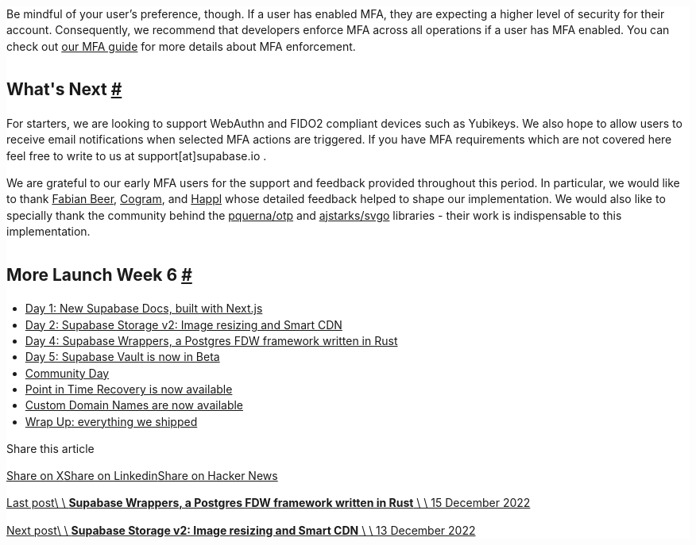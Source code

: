 Be mindful of your user’s preference, though. If a user has enabled MFA, they are expecting a higher level of security for their account. Consequently, we recommend that developers enforce MFA across all operations if a user has MFA enabled. You can check out [our MFA guide](https://supabase.com/docs/guides/auth/auth-mfa) for more details about MFA enforcement.

## What's Next [\#](https://supabase.com/blog/mfa-auth-via-rls\#whats-next)

For starters, we are looking to support WebAuthn and FIDO2 compliant devices such as Yubikeys. We also hope to allow users to receive email notifications when selected MFA actions are triggered. If you have MFA requirements which are not covered here feel free to write to us at support\[at\]supabase.io .

We are grateful to our early MFA users for the support and feedback provided throughout this period. In particular, we would like to thank [Fabian Beer](https://madebyfabian.com/), [Cogram](https://www.cogram.com/), and [Happl](https://happl.com/) whose detailed feedback helped to shape our implementation. We would also like to specially thank the community behind the [pquerna/otp](https://github.com/pquerna/otp) and [ajstarks/svgo](https://github.com/ajstarks/svgo) libraries - their work is indispensable to this implementation.

## More Launch Week 6 [\#](https://supabase.com/blog/mfa-auth-via-rls\#more-launch-week-6)

- [Day 1: New Supabase Docs, built with Next.js](https://supabase.com/blog/new-supabase-docs-built-with-nextjs)
- [Day 2: Supabase Storage v2: Image resizing and Smart CDN](https://supabase.com/blog/storage-image-resizing-smart-cdn)
- [Day 4: Supabase Wrappers, a Postgres FDW framework written in Rust](https://supabase.com/blog/postgres-foreign-data-wrappers-rust)
- [Day 5: Supabase Vault is now in Beta](https://supabase.com/blog/vault-now-in-beta)
- [Community Day](https://supabase.com/blog/launch-week-6-community-day)
- [Point in Time Recovery is now available](https://supabase.com/blog/postgres-point-in-time-recovery)
- [Custom Domain Names are now available](https://supabase.com/blog/custom-domain-names)
- [Wrap Up: everything we shipped](https://supabase.com/blog/launch-week-6-wrap-up)

Share this article

[Share on X](https://twitter.com/intent/tweet?url=https%3A%2F%2Fsupabase.com%2Fblog%2Fmfa-auth-via-rls&text=Multi-factor%20Authentication%20via%20Row%20Level%20Security%20Enforcement)[Share on Linkedin](https://www.linkedin.com/shareArticle?url=https%3A%2F%2Fsupabase.com%2Fblog%2Fmfa-auth-via-rls&text=Multi-factor%20Authentication%20via%20Row%20Level%20Security%20Enforcement)[Share on Hacker News](https://news.ycombinator.com/submitlink?u=https%3A%2F%2Fsupabase.com%2Fblog%2Fmfa-auth-via-rls&t=Multi-factor%20Authentication%20via%20Row%20Level%20Security%20Enforcement)

[Last post\\
\\
**Supabase Wrappers, a Postgres FDW framework written in Rust** \\
\\
15 December 2022](https://supabase.com/blog/postgres-foreign-data-wrappers-rust)

[Next post\\
\\
**Supabase Storage v2: Image resizing and Smart CDN** \\
\\
13 December 2022](https://supabase.com/blog/storage-image-resizing-smart-cdn)
